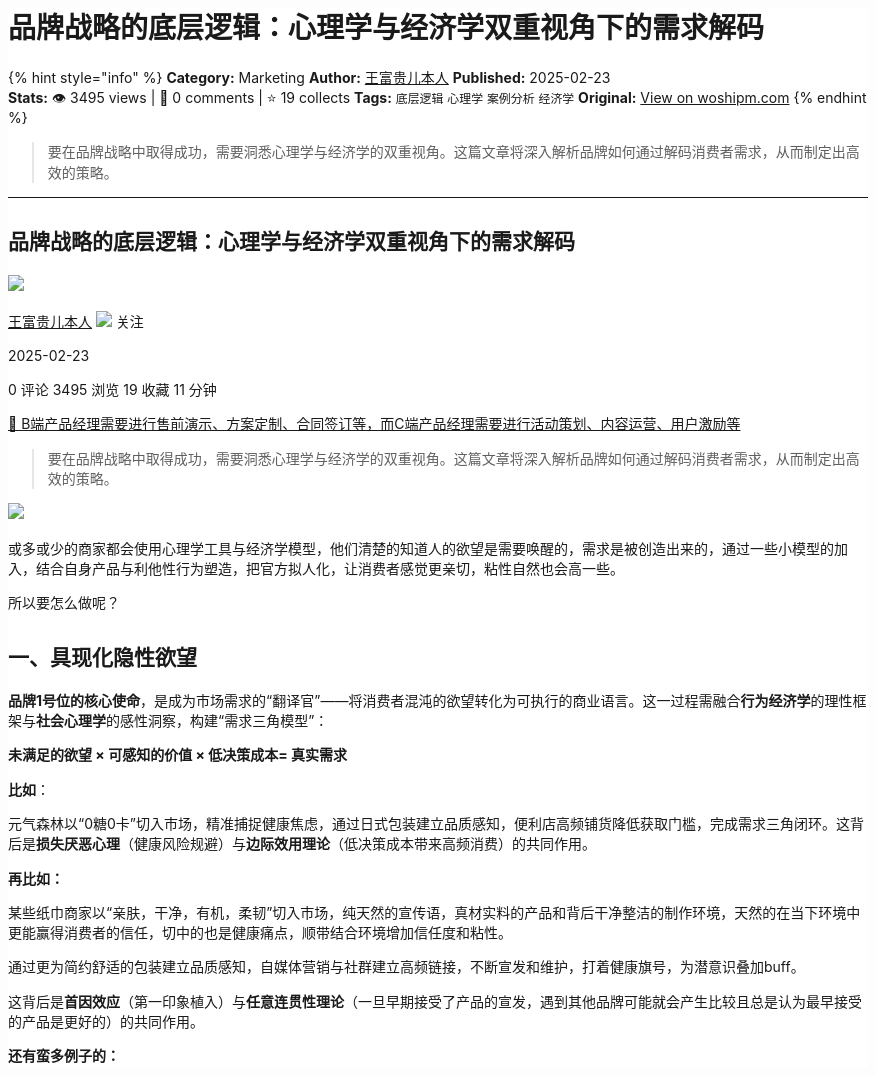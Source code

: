 # 品牌战略的底层逻辑：心理学与经济学双重视角下的需求解码
{% hint style="info" %}
**Category:** Marketing
**Author:** [王富贵儿本人](https://www.woshipm.com/u/1534549)
**Published:** 2025-02-23  
**Stats:** 👁️ 3495 views | 💬 0 comments | ⭐ 19 collects
**Tags:** `底层逻辑` `心理学` `案例分析` `经济学`
**Original:** [View on woshipm.com](https://www.woshipm.com/marketing/6183477.html)
{% endhint %}
> 要在品牌战略中取得成功，需要洞悉心理学与经济学的双重视角。这篇文章将深入解析品牌如何通过解码消费者需求，从而制定出高效的策略。

---

## 品牌战略的底层逻辑：心理学与经济学双重视角下的需求解码

[![](https://static.woshipm.com/view/woshipm_api_def_20240906200919_2712.png?imageView2/1/w/72/h/72/q/100)](https://www.woshipm.com/u/1534549)

[王富贵儿本人](https://www.woshipm.com/u/1534549) ![](https://static.woshipm.com/tag/1101_1@2x.png) 关注

2025-02-23

0 评论 3495 浏览 19 收藏 11 分钟

[🔗 B端产品经理需要进行售前演示、方案定制、合同签订等，而C端产品经理需要进行活动策划、内容运营、用户激励等](https://ke.qidianla.com/courses/bcpm)

> 要在品牌战略中取得成功，需要洞悉心理学与经济学的双重视角。这篇文章将深入解析品牌如何通过解码消费者需求，从而制定出高效的策略。

![](https://image.woshipm.com/2023/04/14/f09b38b0-da8e-11ed-aeb8-00163e0b5ff3.jpg)

或多或少的商家都会使用心理学工具与经济学模型，他们清楚的知道人的欲望是需要唤醒的，需求是被创造出来的，通过一些小模型的加入，结合自身产品与利他性行为塑造，把官方拟人化，让消费者感觉更亲切，粘性自然也会高一些。

所以要怎么做呢？

## 一、具现化隐性欲望

**品牌1号位的核心使命**，是成为市场需求的“翻译官”——将消费者混沌的欲望转化为可执行的商业语言。这一过程需融合**行为经济学**的理性框架与**社会心理学**的感性洞察，构建“需求三角模型”：

**未满足的欲望 × 可感知的价值 × 低决策成本= 真实需求**

**比如**：

元气森林以“0糖0卡”切入市场，精准捕捉健康焦虑，通过日式包装建立品质感知，便利店高频铺货降低获取门槛，完成需求三角闭环。这背后是**损失厌恶心理**（健康风险规避）与**边际效用理论**（低决策成本带来高频消费）的共同作用。

**再比如：**

某些纸巾商家以“亲肤，干净，有机，柔韧”切入市场，纯天然的宣传语，真材实料的产品和背后干净整洁的制作环境，天然的在当下环境中更能赢得消费者的信任，切中的也是健康痛点，顺带结合环境增加信任度和粘性。

通过更为简约舒适的包装建立品质感知，自媒体营销与社群建立高频链接，不断宣发和维护，打着健康旗号，为潜意识叠加buff。

这背后是**首因效应**（第一印象植入）与**任意连贯性理论**（一旦早期接受了产品的宣发，遇到其他品牌可能就会产生比较且总是认为最早接受的产品是更好的）的共同作用。

**还有蛮多例子的：**
